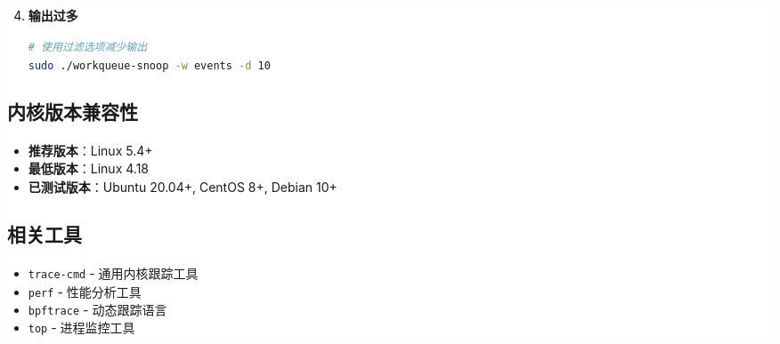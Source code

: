 4. **输出过多**
   ```bash
   # 使用过滤选项减少输出
   sudo ./workqueue-snoop -w events -d 10
   ```

## 内核版本兼容性

- **推荐版本**：Linux 5.4+
- **最低版本**：Linux 4.18
- **已测试版本**：Ubuntu 20.04+, CentOS 8+, Debian 10+

## 相关工具

- `trace-cmd` - 通用内核跟踪工具
- `perf` - 性能分析工具  
- `bpftrace` - 动态跟踪语言
- `top` - 进程监控工具 